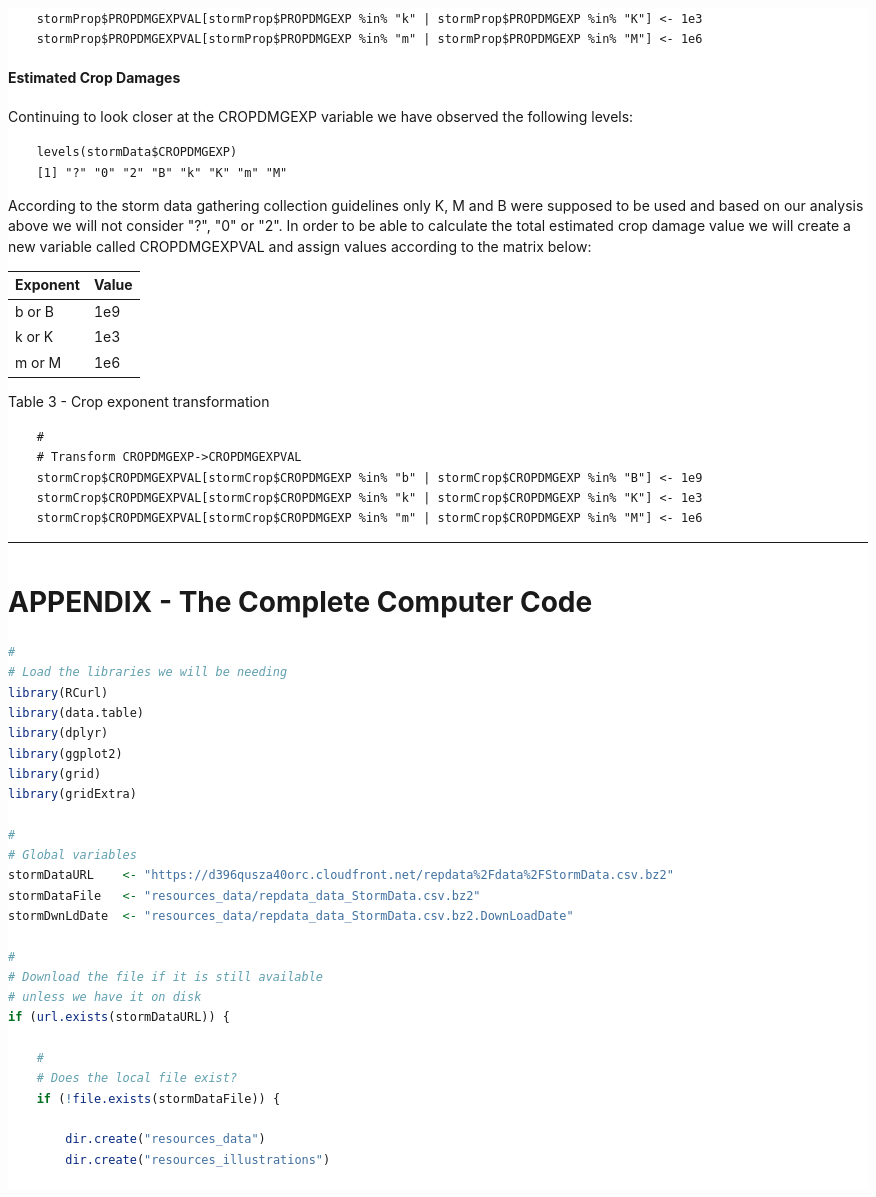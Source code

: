        stormProp$PROPDMGEXPVAL[stormProp$PROPDMGEXP %in% "k" | stormProp$PROPDMGEXP %in% "K"] <- 1e3
        stormProp$PROPDMGEXPVAL[stormProp$PROPDMGEXP %in% "m" | stormProp$PROPDMGEXP %in% "M"] <- 1e6




#### Estimated Crop Damages

Continuing to look closer at the CROPDMGEXP variable we have observed the following levels:

        levels(stormData$CROPDMGEXP)
        [1] "?" "0" "2" "B" "k" "K" "m" "M"

According to the storm data gathering collection guidelines only K, M and B were supposed to be used and based on our analysis above we will not consider "?", "0" or "2". In order to be able to calculate the total estimated crop damage value we will create a new variable called CROPDMGEXPVAL and assign values according to the matrix below:


Exponent    |   Value
------------|------------
b or B      | 1e9
k or K      | 1e3
m or M      | 1e6

Table 3 - Crop exponent transformation


        #
        # Transform CROPDMGEXP->CROPDMGEXPVAL
        stormCrop$CROPDMGEXPVAL[stormCrop$CROPDMGEXP %in% "b" | stormCrop$CROPDMGEXP %in% "B"] <- 1e9
        stormCrop$CROPDMGEXPVAL[stormCrop$CROPDMGEXP %in% "k" | stormCrop$CROPDMGEXP %in% "K"] <- 1e3
        stormCrop$CROPDMGEXPVAL[stormCrop$CROPDMGEXP %in% "m" | stormCrop$CROPDMGEXP %in% "M"] <- 1e6

***
# APPENDIX - The Complete Computer Code

    

```r
#
# Load the libraries we will be needing
library(RCurl)
library(data.table)
library(dplyr)
library(ggplot2)
library(grid)
library(gridExtra)

#
# Global variables
stormDataURL    <- "https://d396qusza40orc.cloudfront.net/repdata%2Fdata%2FStormData.csv.bz2"
stormDataFile   <- "resources_data/repdata_data_StormData.csv.bz2"
stormDwnLdDate  <- "resources_data/repdata_data_StormData.csv.bz2.DownLoadDate"

#
# Download the file if it is still available
# unless we have it on disk
if (url.exists(stormDataURL)) {

    #
    # Does the local file exist?
    if (!file.exists(stormDataFile)) {
    
        dir.create("resources_data")
        dir.create("resources_illustrations")
        
```